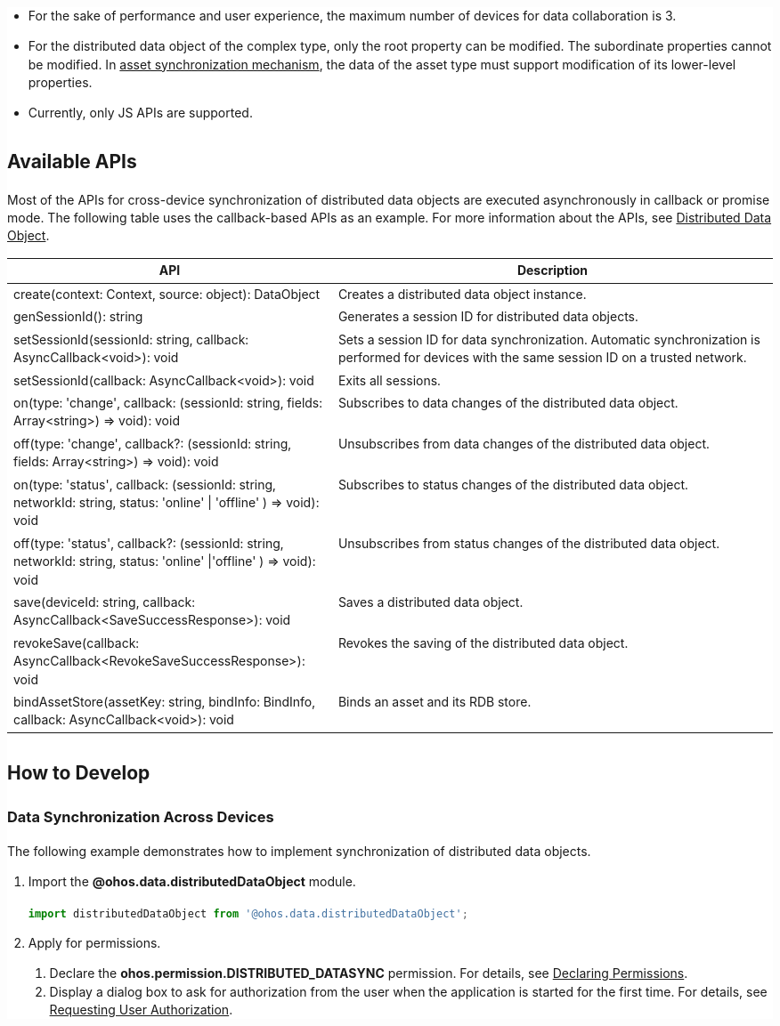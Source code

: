 - For the sake of performance and user experience, the maximum number of devices for data collaboration is 3.

- For the distributed data object of the complex type, only the root property can be modified. The subordinate properties cannot be modified. In [asset synchronization mechanism](#asset-synchronization-mechanism), the data of the asset type must support modification of its lower-level properties.

- Currently, only JS APIs are supported.

## Available APIs

Most of the APIs for cross-device synchronization of distributed data objects are executed asynchronously in callback or promise mode. The following table uses the callback-based APIs as an example. For more information about the APIs, see [Distributed Data Object](../reference/apis/js-apis-data-distributedobject.md).



| API| Description|
| -------- | -------- |
| create(context: Context, source: object): DataObject | Creates a distributed data object instance.|
| genSessionId(): string | Generates a session ID for distributed data objects.|
| setSessionId(sessionId: string, callback: AsyncCallback&lt;void&gt;): void | Sets a session ID for data synchronization. Automatic synchronization is performed for devices with the same session ID on a trusted network.|
| setSessionId(callback: AsyncCallback&lt;void&gt;): void | Exits all sessions.|
| on(type: 'change', callback: (sessionId: string, fields: Array&lt;string&gt;) => void): void | Subscribes to data changes of the distributed data object.|
| off(type: 'change', callback?: (sessionId: string, fields: Array&lt;string&gt;) => void): void | Unsubscribes from data changes of the distributed data object.|
| on(type: 'status', callback: (sessionId: string, networkId: string, status: 'online' \| 'offline' ) => void): void | Subscribes to status changes of the distributed data object.|
| off(type: 'status', callback?: (sessionId: string, networkId: string, status: 'online' \|'offline' ) => void): void | Unsubscribes from status changes of the distributed data object.|
| save(deviceId: string, callback: AsyncCallback&lt;SaveSuccessResponse&gt;): void | Saves a distributed data object.|
| revokeSave(callback: AsyncCallback&lt;RevokeSaveSuccessResponse&gt;): void | Revokes the saving of the distributed data object.|
| bindAssetStore(assetKey: string, bindInfo: BindInfo, callback: AsyncCallback&lt;void&gt;): void | Binds an asset and its RDB store.|


## How to Develop

### Data Synchronization Across Devices

The following example demonstrates how to implement synchronization of distributed data objects.

1. Import the **@ohos.data.distributedDataObject** module.

   ```ts
   import distributedDataObject from '@ohos.data.distributedDataObject';
   ```

2. Apply for permissions.

   1. Declare the **ohos.permission.DISTRIBUTED_DATASYNC** permission. For details, see [Declaring Permissions](../security/AccessToken/declare-permissions.md).
   2. Display a dialog box to ask for authorization from the user when the application is started for the first time. For details, see [Requesting User Authorization](../security/AccessToken/request-user-authorization.md).
